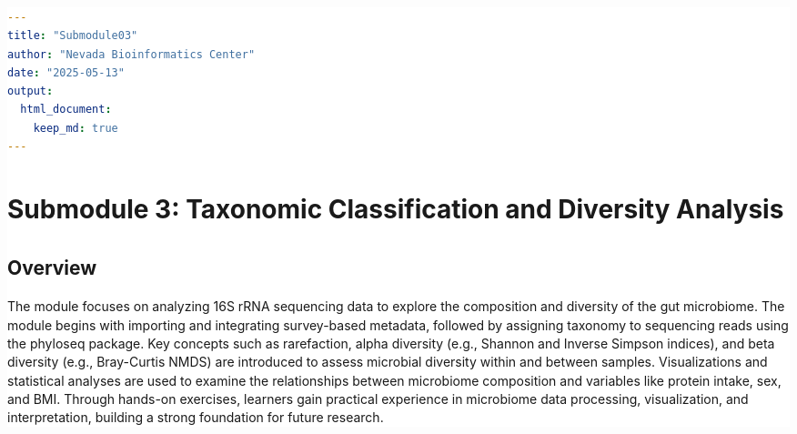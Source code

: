 ```yaml
---
title: "Submodule03"
author: "Nevada Bioinformatics Center"
date: "2025-05-13"
output: 
  html_document:
    keep_md: true
---
```




# Submodule 3: Taxonomic Classification and Diversity Analysis

## Overview

The module focuses on analyzing 16S rRNA sequencing data to explore the composition and diversity of the gut microbiome. The module begins with importing and integrating survey-based metadata, followed by assigning taxonomy to sequencing reads using the phyloseq package. Key concepts such as rarefaction, alpha diversity (e.g., Shannon and Inverse Simpson indices), and beta diversity (e.g., Bray-Curtis NMDS) are introduced to assess microbial diversity within and between samples. Visualizations and statistical analyses are used to examine the relationships between microbiome composition and variables like protein intake, sex, and BMI. Through hands-on exercises, learners gain practical experience in microbiome data processing, visualization, and interpretation, building a strong foundation for future research.

<center>
